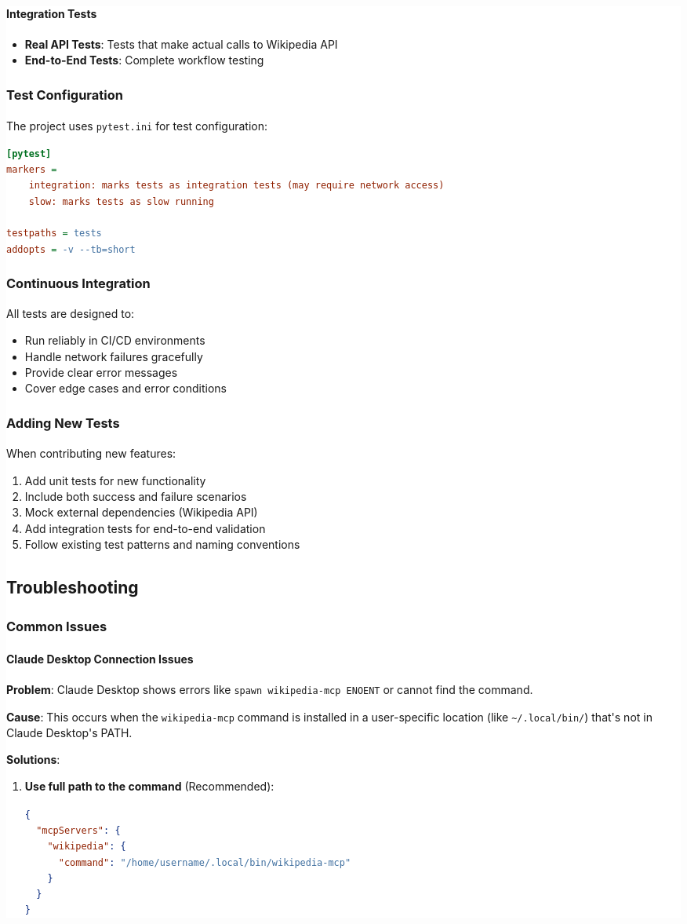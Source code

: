 #### Integration Tests
- **Real API Tests**: Tests that make actual calls to Wikipedia API
- **End-to-End Tests**: Complete workflow testing

### Test Configuration

The project uses `pytest.ini` for test configuration:

```ini
[pytest]
markers =
    integration: marks tests as integration tests (may require network access)
    slow: marks tests as slow running

testpaths = tests
addopts = -v --tb=short
```

### Continuous Integration

All tests are designed to:
- Run reliably in CI/CD environments
- Handle network failures gracefully
- Provide clear error messages
- Cover edge cases and error conditions

### Adding New Tests

When contributing new features:

1. Add unit tests for new functionality
2. Include both success and failure scenarios
3. Mock external dependencies (Wikipedia API)
4. Add integration tests for end-to-end validation
5. Follow existing test patterns and naming conventions

## Troubleshooting

### Common Issues

#### Claude Desktop Connection Issues

**Problem**: Claude Desktop shows errors like `spawn wikipedia-mcp ENOENT` or cannot find the command.

**Cause**: This occurs when the `wikipedia-mcp` command is installed in a user-specific location (like `~/.local/bin/`) that's not in Claude Desktop's PATH.

**Solutions**:

1. **Use full path to the command** (Recommended):
   ```json
   {
     "mcpServers": {
       "wikipedia": {
         "command": "/home/username/.local/bin/wikipedia-mcp"
       }
     }
   }
   ```
   